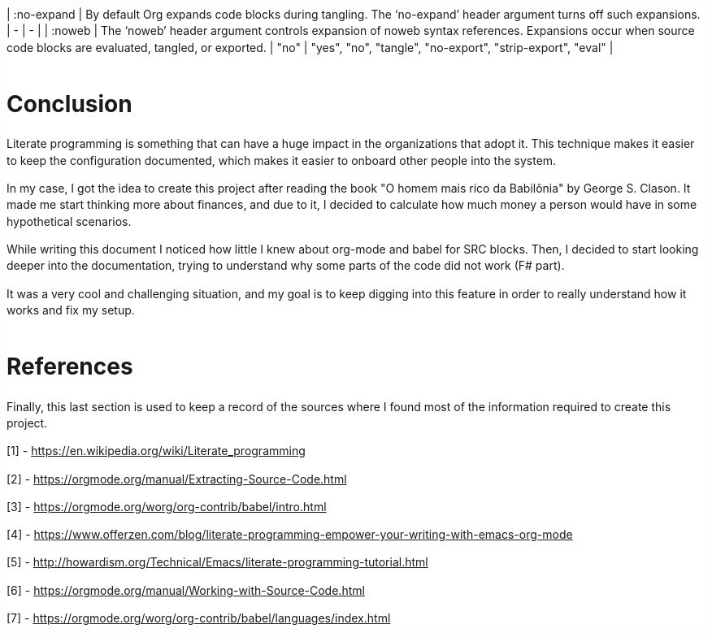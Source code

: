 | :no-expand   | By default Org expands code blocks during tangling. The ‘no-expand’ header argument turns off such expansions.                                                                                                                                                                                                                                                                                                                                                              | -                   | -                                                                                                                                                                                                        |
| :noweb       | The ‘noweb’ header argument controls expansion of noweb syntax references. Expansions occur when source code blocks are evaluated, tangled, or exported.                                                                                                                                                                                                                                                                                                                    | "no"                | "yes", "no", "tangle", "no-export", "strip-export", "eval"                                                                                                                                               |


<a id="org1f93bdc"></a>

# Conclusion

Literate programming is something that can have a huge impact in the organizations that adopt it. This technique makes it easier to keep the configuration documented, which makes it easier to onboard other people into the system.

In my case, I got the idea to create this project after reading the book "O homem mais rico da Babilônia" by George S. Clason. It made me start thinking more about finances, and due to it, I decided to calculate how much money a person would have in some hypothetical scenarios.

While writing this document I noticed how little I knew about org-mode and babel for SRC blocks. Then, I decided to start looking deeper into the documentation, trying to understand why some parts of the code did not work (F# part).

It was a very cool and challenging situation, and my goal is to keep digging into this feature in order to really understand how it works and fix my setup.


<a id="orgd1ed74c"></a>

# References

Finally, this last section is used to keep a record of the sources where I found most of the information required to create this project.

[1] - <https://en.wikipedia.org/wiki/Literate_programming>

[2] - <https://orgmode.org/manual/Extracting-Source-Code.html>

[3] - <https://orgmode.org/worg/org-contrib/babel/intro.html>

[4] - <https://www.offerzen.com/blog/literate-programming-empower-your-writing-with-emacs-org-mode>

[5] - <http://howardism.org/Technical/Emacs/literate-programming-tutorial.html>

[6] - <https://orgmode.org/manual/Working-with-Source-Code.html>

[7] - <https://orgmode.org/worg/org-contrib/babel/languages/index.html>
